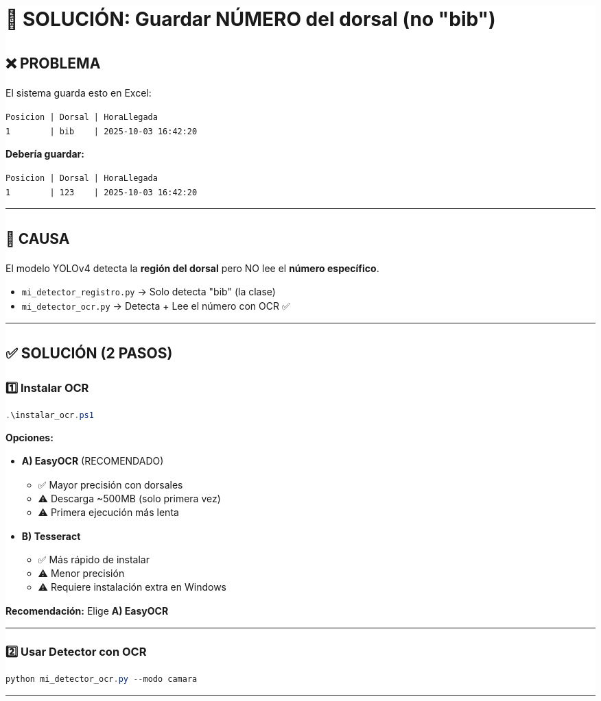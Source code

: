 # 🔧 SOLUCIÓN: Guardar NÚMERO del dorsal (no "bib")

## ❌ **PROBLEMA**
El sistema guarda esto en Excel:
```
Posicion | Dorsal | HoraLlegada
1        | bib    | 2025-10-03 16:42:20
```

**Debería guardar:**
```
Posicion | Dorsal | HoraLlegada
1        | 123    | 2025-10-03 16:42:20
```

---

## 🎯 **CAUSA**

El modelo YOLOv4 detecta la **región del dorsal** pero NO lee el **número específico**.

- `mi_detector_registro.py` → Solo detecta "bib" (la clase)
- `mi_detector_ocr.py` → Detecta + Lee el número con OCR ✅

---

## ✅ **SOLUCIÓN (2 PASOS)**

### **1️⃣ Instalar OCR**

```powershell
.\instalar_ocr.ps1
```

**Opciones:**
- **A) EasyOCR** (RECOMENDADO)
  - ✅ Mayor precisión con dorsales
  - ⚠️ Descarga ~500MB (solo primera vez)
  - ⚠️ Primera ejecución más lenta

- **B) Tesseract**
  - ✅ Más rápido de instalar
  - ⚠️ Menor precisión
  - ⚠️ Requiere instalación extra en Windows

**Recomendación:** Elige **A) EasyOCR**

---

### **2️⃣ Usar Detector con OCR**

```powershell
python mi_detector_ocr.py --modo camara
```

---
